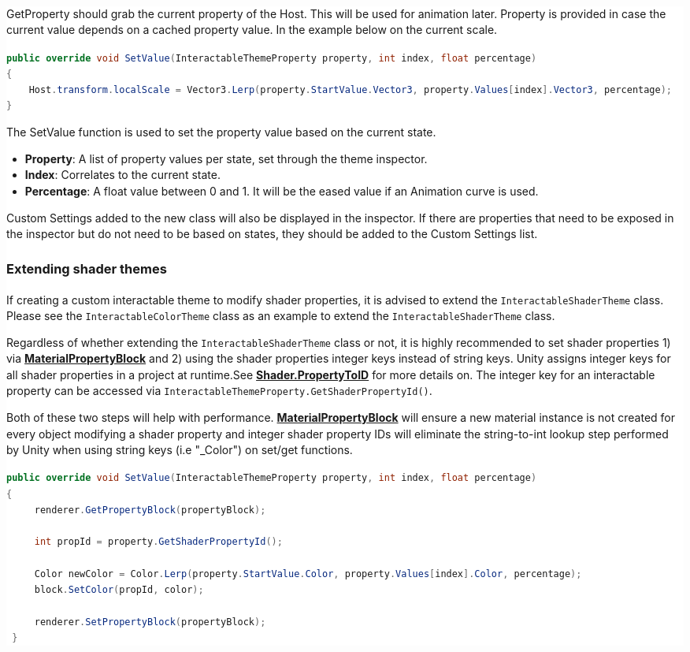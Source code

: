 GetProperty should grab the current property of the Host. This will be used for animation later. Property is provided in case the current value depends on a cached property value. In the example below on the current scale.

``` csharp
public override void SetValue(InteractableThemeProperty property, int index, float percentage)
{
    Host.transform.localScale = Vector3.Lerp(property.StartValue.Vector3, property.Values[index].Vector3, percentage);
}
```

The SetValue function is used to set the property value based on the current state.
- **Property**: A list of property values per state, set through the theme inspector.
- **Index**: Correlates to the current state.
- **Percentage**: A float value between 0 and 1. It will be the eased value if an Animation curve is used.

Custom Settings added to the new class will also be displayed in the inspector. If there are properties that need to be exposed in the inspector but do not need to be based on states, they should be added to the Custom Settings list.

### Extending shader themes

If creating a custom interactable theme to modify shader properties, it is advised to extend the `InteractableShaderTheme` class. Please see the `InteractableColorTheme` class as an example to extend the `InteractableShaderTheme` class.

Regardless of whether extending the `InteractableShaderTheme` class or not, it is highly recommended to set shader properties 1) via [**MaterialPropertyBlock**](https://docs.unity3d.com/ScriptReference/MaterialPropertyBlock.html) and 2) using the shader properties integer keys instead of string keys. Unity assigns integer keys for all shader properties in a project at runtime.See [**Shader.PropertyToID**](https://docs.unity3d.com/ScriptReference/Shader.PropertyToID.html) for more details on. The integer key for an interactable property can be accessed via  `InteractableThemeProperty.GetShaderPropertyId()`. 

Both of these two steps will help with performance. [**MaterialPropertyBlock**](https://docs.unity3d.com/ScriptReference/MaterialPropertyBlock.html) will ensure a new material instance is not created for every object modifying a shader property and integer shader property IDs will eliminate the string-to-int lookup step performed by Unity when using string keys (i.e "_Color") on set/get functions.

``` csharp
public override void SetValue(InteractableThemeProperty property, int index, float percentage)
{
     renderer.GetPropertyBlock(propertyBlock);

     int propId = property.GetShaderPropertyId();
     
     Color newColor = Color.Lerp(property.StartValue.Color, property.Values[index].Color, percentage);
     block.SetColor(propId, color);
             
     renderer.SetPropertyBlock(propertyBlock);
 }
```
